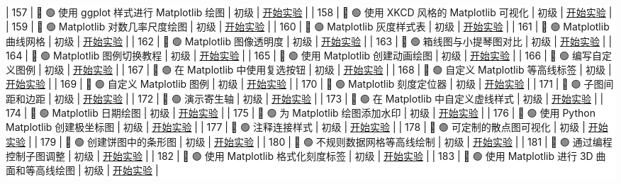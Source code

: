 |    157 | 📖 🟢 使用 ggplot 样式进行 Matplotlib 绘图                     | 初级   | <a target='_blank' href='https://labex.io/zh/tutorials/python-matplotlib-plotting-with-ggplot-style-48753'>开始实验</a>                            |
|    158 | 📖 🟢 使用 XKCD 风格的 Matplotlib 可视化                       | 初级   | <a target='_blank' href='https://labex.io/zh/tutorials/python-matplotlib-visualization-with-xkcd-style-49037'>开始实验</a>                         |
|    159 | 📖 🟢 Matplotlib 对数几率尺度绘图                              | 初级   | <a target='_blank' href='https://labex.io/zh/tutorials/python-matplotlib-logit-scale-plotting-48812'>开始实验</a>                                  |
|    160 | 📖 🟢 Matplotlib 灰度样式表                                    | 初级   | <a target='_blank' href='https://labex.io/zh/tutorials/python-matplotlib-grayscale-style-sheet-48756'>开始实验</a>                                 |
|    161 | 📖 🟢 Matplotlib 曲线网格                                      | 初级   | <a target='_blank' href='https://labex.io/zh/tutorials/matplotlib-matplotlib-curvilinear-grid-48672'>开始实验</a>                                  |
|    162 | 📖 🟢 Matplotlib 图像透明度                                    | 初级   | <a target='_blank' href='https://labex.io/zh/tutorials/python-matplotlib-image-transparency-48784'>开始实验</a>                                    |
|    163 | 📖 🟢 箱线图与小提琴图对比                                     | 初级   | <a target='_blank' href='https://labex.io/zh/tutorials/python-boxplot-vs-violin-48590'>开始实验</a>                                                |
|    164 | 📖 🟢 Matplotlib 图例切换教程                                  | 初级   | <a target='_blank' href='https://labex.io/zh/tutorials/python-matplotlib-legend-toggling-tutorial-48802'>开始实验</a>                              |
|    165 | 📖 🟢 使用 Matplotlib 创建动画绘图                             | 初级   | <a target='_blank' href='https://labex.io/zh/tutorials/python-creating-animated-plots-with-matplotlib-48539'>开始实验</a>                          |
|    166 | 📖 🟢 编写自定义图例                                           | 初级   | <a target='_blank' href='https://labex.io/zh/tutorials/matplotlib-composing-custom-legends-48641'>开始实验</a>                                     |
|    167 | 📖 🟢 在 Matplotlib 中使用复选按钮                             | 初级   | <a target='_blank' href='https://labex.io/zh/tutorials/python-using-check-buttons-in-matplotlib-48601'>开始实验</a>                                |
|    168 | 📖 🟢 自定义 Matplotlib 等高线标签                             | 初级   | <a target='_blank' href='https://labex.io/zh/tutorials/python-customized-matplotlib-contour-labeling-48621'>开始实验</a>                           |
|    169 | 📖 🟢 自定义 Matplotlib 图例                                   | 初级   | <a target='_blank' href='https://labex.io/zh/tutorials/matplotlib-customizing-matplotlib-legends-48801'>开始实验</a>                               |
|    170 | 📖 🟢 Matplotlib 刻度定位器                                    | 初级   | <a target='_blank' href='https://labex.io/zh/tutorials/python-matplotlib-tick-locators-48990'>开始实验</a>                                         |
|    171 | 📖 🟢 子图间距和边距                                           | 初级   | <a target='_blank' href='https://labex.io/zh/tutorials/python-subplots-spacings-and-margins-48968'>开始实验</a>                                    |
|    172 | 📖 🟢 演示寄生轴                                               | 初级   | <a target='_blank' href='https://labex.io/zh/tutorials/python-demo-parasite-axes-48682'>开始实验</a>                                               |
|    173 | 📖 🟢 在 Matplotlib 中自定义虚线样式                           | 初级   | <a target='_blank' href='https://labex.io/zh/tutorials/python-customizing-dashed-line-styles-in-matplotlib-48805'>开始实验</a>                     |
|    174 | 📖 🟢 Matplotlib 日期绘图                                      | 初级   | <a target='_blank' href='https://labex.io/zh/tutorials/python-matplotlib-date-plotting-48656'>开始实验</a>                                         |
|    175 | 📖 🟢 为 Matplotlib 绘图添加水印                               | 初级   | <a target='_blank' href='https://labex.io/zh/tutorials/python-add-watermark-to-matplotlib-plot-49030'>开始实验</a>                                 |
|    176 | 📖 🟢 使用 Python Matplotlib 创建极坐标图                      | 初级   | <a target='_blank' href='https://labex.io/zh/tutorials/matplotlib-create-polar-graphs-with-python-matplotlib-48550'>开始实验</a>                   |
|    177 | 📖 🟢 注释连接样式                                             | 初级   | <a target='_blank' href='https://labex.io/zh/tutorials/python-annotation-connection-styles-48617'>开始实验</a>                                     |
|    178 | 📖 🟢 可定制的散点图可视化                                     | 初级   | <a target='_blank' href='https://labex.io/zh/tutorials/python-customizable-scatter-plot-visualization-48912'>开始实验</a>                          |
|    179 | 📖 🟢 创建饼图中的条形图                                       | 初级   | <a target='_blank' href='https://labex.io/zh/tutorials/python-creating-a-bar-of-pie-chart-48574'>开始实验</a>                                      |
|    180 | 📖 🟢 不规则数据网格等高线绘制                                 | 初级   | <a target='_blank' href='https://labex.io/zh/tutorials/python-irregular-data-grid-contour-plotting-48791'>开始实验</a>                             |
|    181 | 📖 🟢 通过编程控制子图调整                                     | 初级   | <a target='_blank' href='https://labex.io/zh/tutorials/python-programmatically-controlling-subplot-adjustment-48558'>开始实验</a>                  |
|    182 | 📖 🟢 使用 Matplotlib 格式化刻度标签                           | 初级   | <a target='_blank' href='https://labex.io/zh/tutorials/python-formatting-tick-labels-with-matplotlib-48910'>开始实验</a>                           |
|    183 | 📖 🟢 使用 Matplotlib 进行 3D 曲面和等高线绘图                 | 初级   | <a target='_blank' href='https://labex.io/zh/tutorials/python-matplotlib-3d-surface-and-contour-plotting-48624'>开始实验</a>                       |